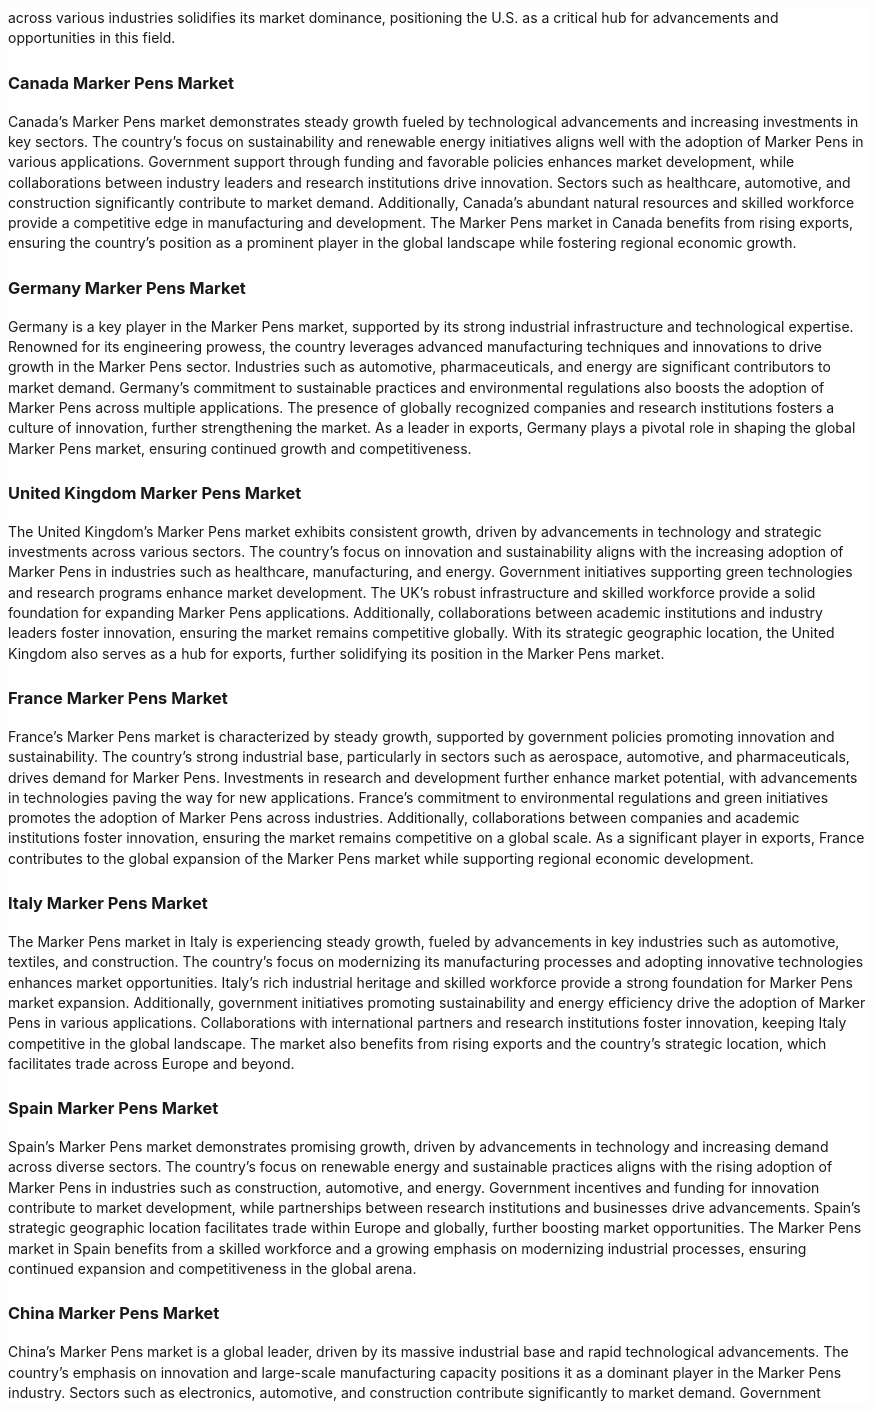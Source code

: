 across various industries solidifies its market dominance, positioning the U.S. as a critical hub for advancements and opportunities in this field.</p><h3>Canada Marker Pens Market</h3><p>Canada&rsquo;s Marker Pens market demonstrates steady growth fueled by technological advancements and increasing investments in key sectors. The country&rsquo;s focus on sustainability and renewable energy initiatives aligns well with the adoption of Marker Pens in various applications. Government support through funding and favorable policies enhances market development, while collaborations between industry leaders and research institutions drive innovation. Sectors such as healthcare, automotive, and construction significantly contribute to market demand. Additionally, Canada&rsquo;s abundant natural resources and skilled workforce provide a competitive edge in manufacturing and development. The Marker Pens market in Canada benefits from rising exports, ensuring the country&rsquo;s position as a prominent player in the global landscape while fostering regional economic growth.</p><h3>Germany Marker Pens Market</h3><p>Germany is a key player in the Marker Pens market, supported by its strong industrial infrastructure and technological expertise. Renowned for its engineering prowess, the country leverages advanced manufacturing techniques and innovations to drive growth in the Marker Pens sector. Industries such as automotive, pharmaceuticals, and energy are significant contributors to market demand. Germany&rsquo;s commitment to sustainable practices and environmental regulations also boosts the adoption of Marker Pens across multiple applications. The presence of globally recognized companies and research institutions fosters a culture of innovation, further strengthening the market. As a leader in exports, Germany plays a pivotal role in shaping the global Marker Pens market, ensuring continued growth and competitiveness.</p><h3>United Kingdom Marker Pens Market</h3><p>The United Kingdom&rsquo;s Marker Pens market exhibits consistent growth, driven by advancements in technology and strategic investments across various sectors. The country&rsquo;s focus on innovation and sustainability aligns with the increasing adoption of Marker Pens in industries such as healthcare, manufacturing, and energy. Government initiatives supporting green technologies and research programs enhance market development. The UK&rsquo;s robust infrastructure and skilled workforce provide a solid foundation for expanding Marker Pens applications. Additionally, collaborations between academic institutions and industry leaders foster innovation, ensuring the market remains competitive globally. With its strategic geographic location, the United Kingdom also serves as a hub for exports, further solidifying its position in the Marker Pens market.</p><h3>France Marker Pens Market</h3><p>France&rsquo;s Marker Pens market is characterized by steady growth, supported by government policies promoting innovation and sustainability. The country&rsquo;s strong industrial base, particularly in sectors such as aerospace, automotive, and pharmaceuticals, drives demand for Marker Pens. Investments in research and development further enhance market potential, with advancements in technologies paving the way for new applications. France&rsquo;s commitment to environmental regulations and green initiatives promotes the adoption of Marker Pens across industries. Additionally, collaborations between companies and academic institutions foster innovation, ensuring the market remains competitive on a global scale. As a significant player in exports, France contributes to the global expansion of the Marker Pens market while supporting regional economic development.</p><h3>Italy Marker Pens Market</h3><p>The Marker Pens market in Italy is experiencing steady growth, fueled by advancements in key industries such as automotive, textiles, and construction. The country&rsquo;s focus on modernizing its manufacturing processes and adopting innovative technologies enhances market opportunities. Italy&rsquo;s rich industrial heritage and skilled workforce provide a strong foundation for Marker Pens market expansion. Additionally, government initiatives promoting sustainability and energy efficiency drive the adoption of Marker Pens in various applications. Collaborations with international partners and research institutions foster innovation, keeping Italy competitive in the global landscape. The market also benefits from rising exports and the country&rsquo;s strategic location, which facilitates trade across Europe and beyond.</p><h3>Spain Marker Pens Market</h3><p>Spain&rsquo;s Marker Pens market demonstrates promising growth, driven by advancements in technology and increasing demand across diverse sectors. The country&rsquo;s focus on renewable energy and sustainable practices aligns with the rising adoption of Marker Pens in industries such as construction, automotive, and energy. Government incentives and funding for innovation contribute to market development, while partnerships between research institutions and businesses drive advancements. Spain&rsquo;s strategic geographic location facilitates trade within Europe and globally, further boosting market opportunities. The Marker Pens market in Spain benefits from a skilled workforce and a growing emphasis on modernizing industrial processes, ensuring continued expansion and competitiveness in the global arena.</p><h3>China Marker Pens Market</h3><p>China&rsquo;s Marker Pens market is a global leader, driven by its massive industrial base and rapid technological advancements. The country&rsquo;s emphasis on innovation and large-scale manufacturing capacity positions it as a dominant player in the Marker Pens industry. Sectors such as electronics, automotive, and construction contribute significantly to market demand. Government